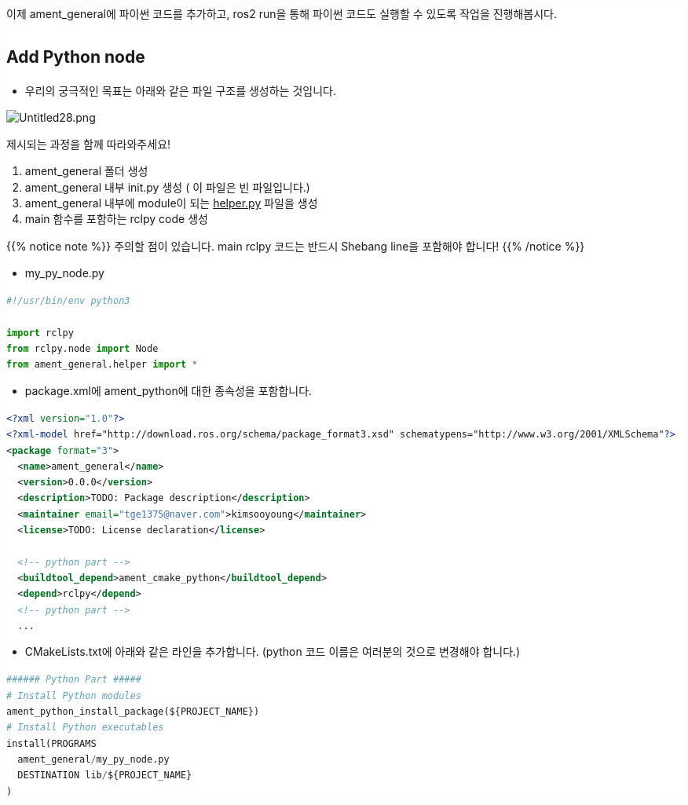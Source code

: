 이제 ament_general에 파이썬 코드를 추가하고, ros2 run을 통해 파이썬 코드도 실행할 수 있도록 작업을 진행해봅시다.

## Add Python node

- 우리의 궁극적인 목표는 아래와 같은 파일 구조를 생성하는 것입니다.

![Untitled28.png](/kr/ros2_foxy/images16/Untitled28.png?height=300px)

제시되는 과정을 함께 따라와주세요!

1. ament_general 폴더 생성
2. ament_general 내부 init.py 생성 ( 이 파일은 빈 파일입니다.)
3. ament_general 내부에 module이 되는 [helper.py](http://helper.py) 파일을 생성
4. main 함수를 포함하는 rclpy code 생성

{{% notice note %}}
주의할 점이 있습니다. main rclpy 코드는 반드시 Shebang line을 포함해야 합니다!
{{% /notice %}}

- my_py_node.py

```python
#!/usr/bin/env python3

import rclpy
from rclpy.node import Node
from ament_general.helper import *
```

- package.xml에 ament_python에 대한 종속성을 포함합니다.

```xml
<?xml version="1.0"?>
<?xml-model href="http://download.ros.org/schema/package_format3.xsd" schematypens="http://www.w3.org/2001/XMLSchema"?>
<package format="3">
  <name>ament_general</name>
  <version>0.0.0</version>
  <description>TODO: Package description</description>
  <maintainer email="tge1375@naver.com">kimsooyoung</maintainer>
  <license>TODO: License declaration</license>

  <!-- python part -->
  <buildtool_depend>ament_cmake_python</buildtool_depend>
  <depend>rclpy</depend>
  <!-- python part -->
  ...
```

- CMakeLists.txt에 아래와 같은 라인을 추가합니다. (python 코드 이름은 여러분의 것으로 변경해야 합니다.)

```python
###### Python Part #####
# Install Python modules
ament_python_install_package(${PROJECT_NAME})
# Install Python executables
install(PROGRAMS
  ament_general/my_py_node.py
  DESTINATION lib/${PROJECT_NAME}
)
```
